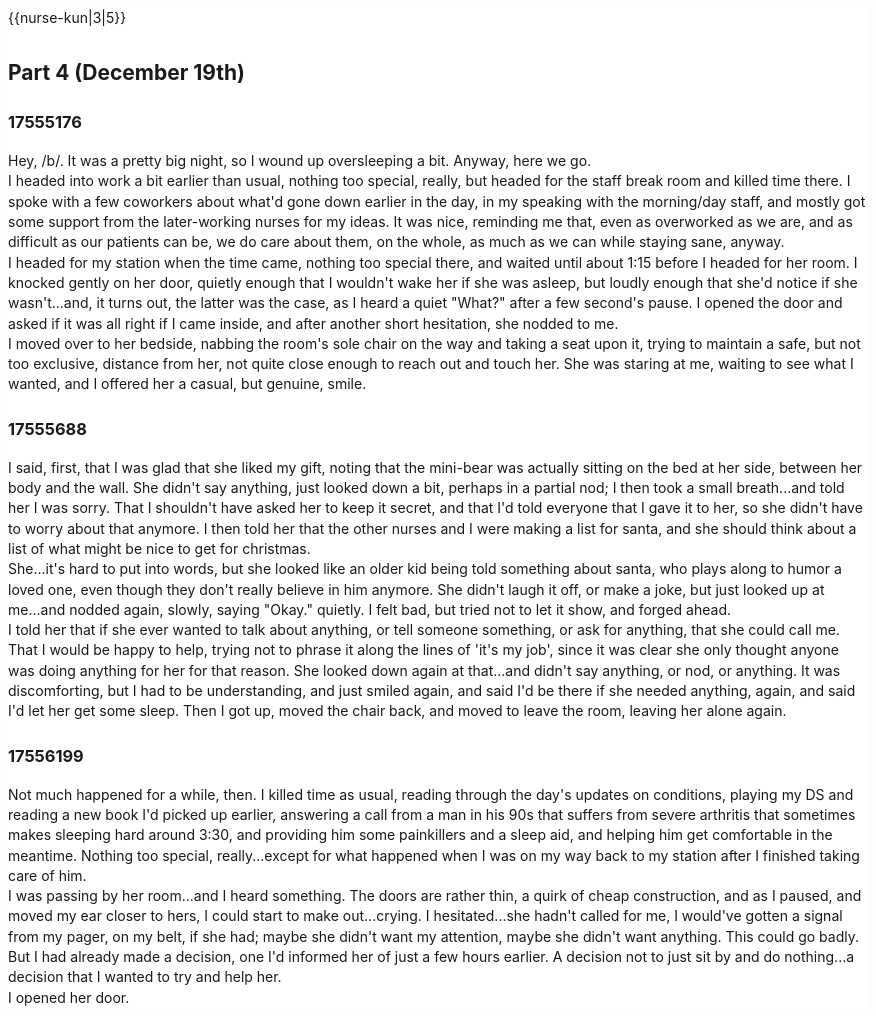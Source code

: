 {{nurse-kun|3|5}}  
  
## Part 4 (December 19th)
  
  
### 17555176  
  
Hey, /b/. It was a pretty big night, so I wound up oversleeping a bit. Anyway, here we go.  
I headed into work a bit earlier than usual, nothing too special, really, but headed for the staff break room and killed time there. I spoke with a few coworkers about what'd gone down earlier in the day, in my speaking with the morning/day staff, and mostly got some support from the later-working nurses for my ideas. It was nice, reminding me that, even as overworked as we are, and as difficult as our patients can be, we do care about them, on the whole, as much as we can while staying sane, anyway.  
I headed for my station when the time came, nothing too special there, and waited until about 1:15 before I headed for her room. I knocked gently on her door, quietly enough that I wouldn't wake her if she was asleep, but loudly enough that she'd notice if she wasn't...and, it turns out, the latter was the case, as I heard a quiet "What?" after a few second's pause. I opened the door and asked if it was all right if I came inside, and after another short hesitation, she nodded to me.  
I moved over to her bedside, nabbing the room's sole chair on the way and taking a seat upon it, trying to maintain a safe, but not too exclusive, distance from her, not quite close enough to reach out and touch her. She was staring at me, waiting to see what I wanted, and I offered her a casual, but genuine, smile.  
  
### 17555688  
  
I said, first, that I was glad that she liked my gift, noting that the mini-bear was actually sitting on the bed at her side, between her body and the wall. She didn't say anything, just looked down a bit, perhaps in a partial nod; I then took a small breath...and told her I was sorry. That I shouldn't have asked her to keep it secret, and that I'd told everyone that I gave it to her, so she didn't have to worry about that anymore. I then told her that the other nurses and I were making a list for santa, and she should think about a list of what might be nice to get for christmas.  
She...it's hard to put into words, but she looked like an older kid being told something about santa, who plays along to humor a loved one, even though they don't really believe in him anymore. She didn't laugh it off, or make a joke, but just looked up at me...and nodded again, slowly, saying "Okay." quietly. I felt bad, but tried not to let it show, and forged ahead.  
I told her that if she ever wanted to talk about anything, or tell someone something, or ask for anything, that she could call me. That I would be happy to help, trying not to phrase it along the lines of 'it's my job', since it was clear she only thought anyone was doing anything for her for that reason. She looked down again at that...and didn't say anything, or nod, or anything. It was discomforting, but I had to be understanding, and just smiled again, and said I'd be there if she needed anything, again, and said I'd let her get some sleep. Then I got up, moved the chair back, and moved to leave the room, leaving her alone again.  
  
### 17556199  
  
Not much happened for a while, then. I killed time as usual, reading through the day's updates on conditions, playing my DS and reading a new book I'd picked up earlier, answering a call from a man in his 90s that suffers from severe arthritis that sometimes makes sleeping hard around 3:30, and providing him some painkillers and a sleep aid, and helping him get comfortable in the meantime. Nothing too special, really...except for what happened when I was on my way back to my station after I finished taking care of him.  
I was passing by her room...and I heard something. The doors are rather thin, a quirk of cheap construction, and as I paused, and moved my ear closer to hers, I could start to make out...crying. I hesitated...she hadn't called for me, I would've gotten a signal from my pager, on my belt, if she had; maybe she didn't want my attention, maybe she didn't want anything. This could go badly. But I had already made a decision, one I'd informed her of just a few hours earlier. A decision not to just sit by and do nothing...a decision that I wanted to try and help her.  
I opened her door.  
  